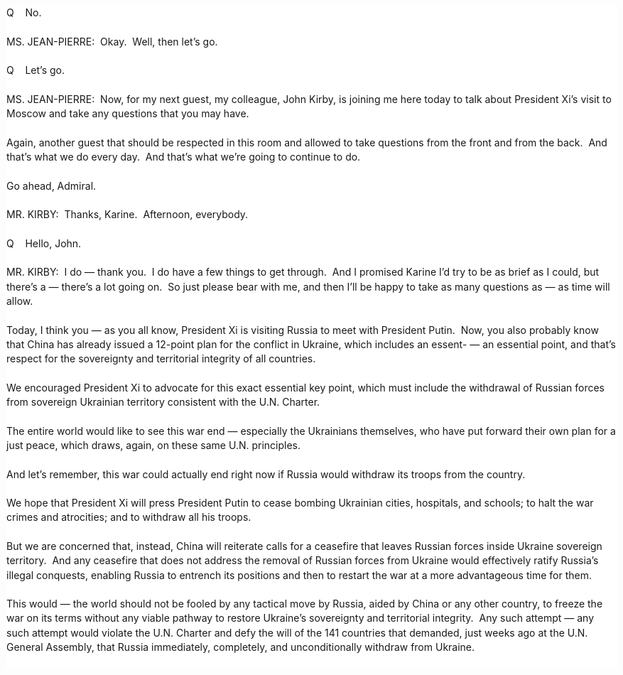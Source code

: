 Q    No.  
   
MS. JEAN-PIERRE:  Okay.  Well, then let’s go.  
   
Q    Let’s go.  
   
MS. JEAN-PIERRE:  Now, for my next guest, my colleague, John Kirby, is
joining me here today to talk about President Xi’s visit to Moscow and
take any questions that you may have.  
   
Again, another guest that should be respected in this room and allowed
to take questions from the front and from the back.  And that’s what we
do every day.  And that’s what we’re going to continue to do.  
   
Go ahead, Admiral.  
   
MR. KIRBY:  Thanks, Karine.  Afternoon, everybody.  
   
Q    Hello, John.  
   
MR. KIRBY:  I do — thank you.  I do have a few things to get through. 
And I promised Karine I’d try to be as brief as I could, but there’s a —
there’s a lot going on.  So just please bear with me, and then I’ll be
happy to take as many questions as — as time will allow.  
   
Today, I think you — as you all know, President Xi is visiting Russia to
meet with President Putin.  Now, you also probably know that China has
already issued a 12-point plan for the conflict in Ukraine, which
includes an essent- — an essential point, and that’s respect for the
sovereignty and territorial integrity of all countries.   
   
We encouraged President Xi to advocate for this exact essential key
point, which must include the withdrawal of Russian forces from
sovereign Ukrainian territory consistent with the U.N. Charter.   
   
The entire world would like to see this war end — especially the
Ukrainians themselves, who have put forward their own plan for a just
peace, which draws, again, on these same U.N. principles.  
   
And let’s remember, this war could actually end right now if Russia
would withdraw its troops from the country.   
   
We hope that President Xi will press President Putin to cease bombing
Ukrainian cities, hospitals, and schools; to halt the war crimes and
atrocities; and to withdraw all his troops.  
   
But we are concerned that, instead, China will reiterate calls for a
ceasefire that leaves Russian forces inside Ukraine sovereign
territory.  And any ceasefire that does not address the removal of
Russian forces from Ukraine would effectively ratify Russia’s illegal
conquests, enabling Russia to entrench its positions and then to restart
the war at a more advantageous time for them.  
   
This would — the world should not be fooled by any tactical move by
Russia, aided by China or any other country, to freeze the war on its
terms without any viable pathway to restore Ukraine’s sovereignty and
territorial integrity.  Any such attempt — any such attempt would
violate the U.N. Charter and defy the will of the 141 countries that
demanded, just weeks ago at the U.N. General Assembly, that Russia
immediately, completely, and unconditionally withdraw from Ukraine.  
   
